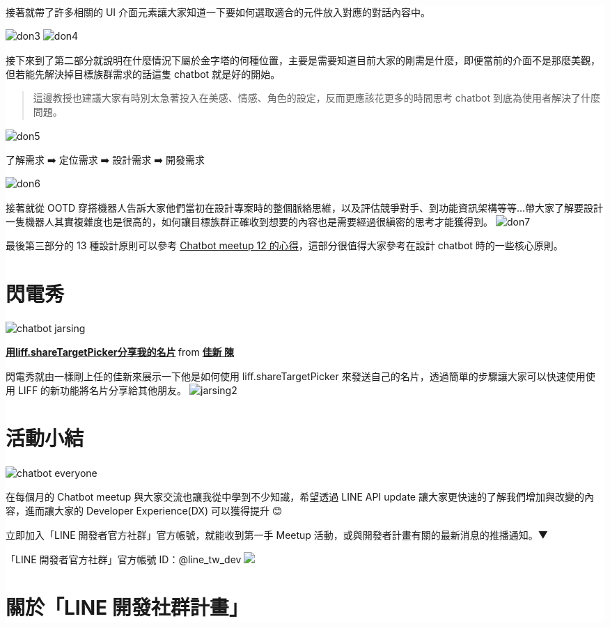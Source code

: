 接著就帶了許多相關的 UI 介面元素讓大家知道一下要如何選取適合的元件放入對應的對話內容中。

![don3](https://nijialin.com/images/2020/chatbot-22/don-3.png)
![don4](https://nijialin.com/images/2020/chatbot-22/don-4.png)

接下來到了第二部分就說明在什麼情況下屬於金字塔的何種位置，主要是需要知道目前大家的剛需是什麼，即便當前的介面不是那麼美觀，但若能先解決掉目標族群需求的話這隻 chatbot 就是好的開始。

> 這邊教授也建議大家有時別太急著投入在美感、情感、角色的設定，反而更應該花更多的時間思考 chatbot 到底為使用者解決了什麼問題。

![don5](https://nijialin.com/images/2020/chatbot-22/don-5.png)

了解需求 ➡️ 定位需求 ➡️ 設計需求 ➡️ 開發需求

![don6](https://nijialin.com/images/2020/chatbot-22/don-6.png)

接著就從 OOTD 穿搭機器人告訴大家他們當初在設計專案時的整個脈絡思維，以及評估競爭對手、到功能資訊架構等等...帶大家了解要設計一隻機器人其實複雜度也是很高的，如何讓目標族群正確收到想要的內容也是需要經過很縝密的思考才能獲得到。
![don7](https://nijialin.com/images/2020/chatbot-22/don-7.png)

最後第三部分的 13 種設計原則可以參考 [Chatbot meetup 12 的心得](https://nijialin.com/2019/09/12/Chatbot-meetup-12/)，這部分很值得大家參考在設計 chatbot 時的一些核心原則。

# 閃電秀

![chatbot jarsing](https://nijialin.com/images/2020/chatbot-22/jarsing1.jpg)

<iframe src="//www.slideshare.net/slideshow/embed_code/key/uAHL6LynBfL8Ce" width="595" height="485" frameborder="0" marginwidth="0" marginheight="0" scrolling="no" style="border:1px solid #CCC; border-width:1px; margin-bottom:5px; max-width: 100%;" allowfullscreen> </iframe> <div style="margin-bottom:5px"> <strong> <a href="//www.slideshare.net/jarsing/lightning-talk-linebizcard20200827" title="用liff.shareTargetPicker分享我的名片（電話及網址可點擊）" target="_blank">用liff.shareTargetPicker分享我的名片</a> </strong> from <strong><a href="https://www.slideshare.net/jarsing" target="_blank">佳新 陳</a></strong> </div>

閃電秀就由一樣剛上任的佳新來展示一下他是如何使用 liff.shareTargetPicker 來發送自己的名片，透過簡單的步驟讓大家可以快速使用使用 LIFF 的新功能將名片分享給其他朋友。
![jarsing2](https://nijialin.com/images/2020/chatbot-22/jarsing2.png)

# 活動小結

![chatbot everyone](https://nijialin.com/images/2020/chatbot-22-total.jpg)

在每個月的 Chatbot meetup 與大家交流也讓我從中學到不少知識，希望透過 LINE API update 讓大家更快速的了解我們增加與改變的內容，進而讓大家的 Developer Experience(DX) 可以獲得提升 😊

立即加入「LINE 開發者官方社群」官方帳號，就能收到第一手 Meetup 活動，或與開發者計畫有關的最新消息的推播通知。▼

「LINE 開發者官方社群」官方帳號 ID：@line_tw_dev
![](https://www.evanlin.com/images/2020/line-tw-dev-qr.png)

# 關於「LINE 開發社群計畫」
